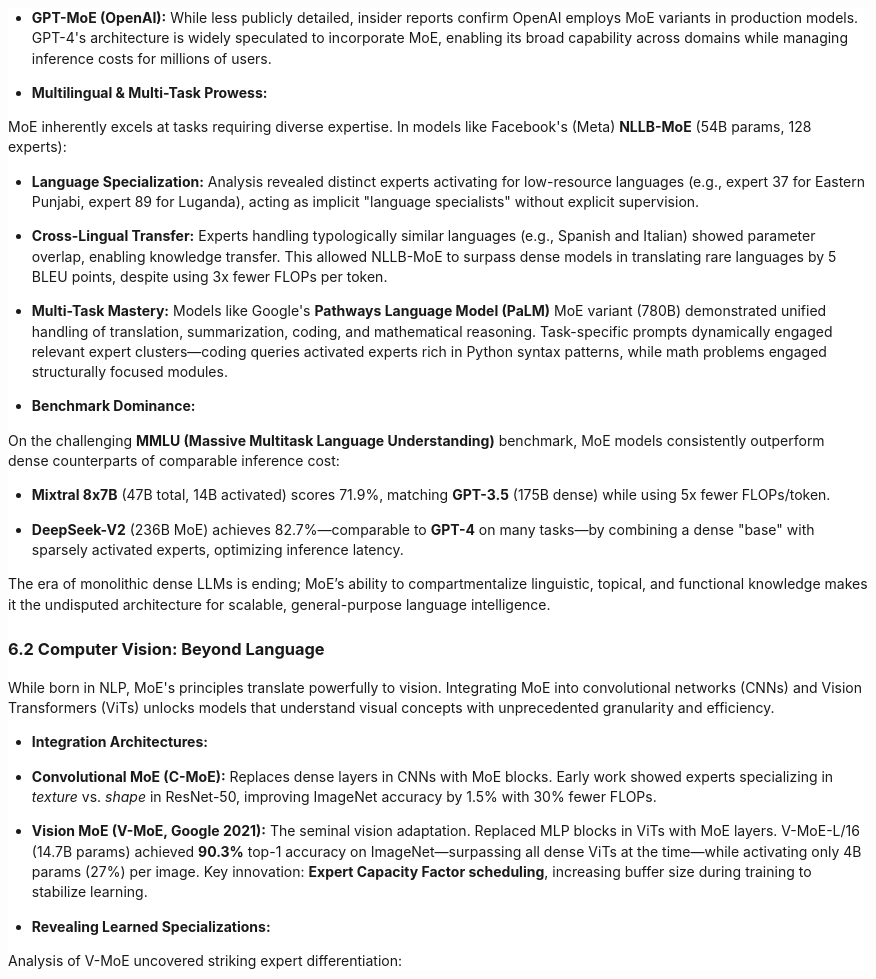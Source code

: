 *   **GPT-MoE (OpenAI):** While less publicly detailed, insider reports confirm OpenAI employs MoE variants in production models. GPT-4's architecture is widely speculated to incorporate MoE, enabling its broad capability across domains while managing inference costs for millions of users.

*   **Multilingual & Multi-Task Prowess:**  

MoE inherently excels at tasks requiring diverse expertise. In models like Facebook's (Meta) **NLLB-MoE** (54B params, 128 experts):

*   **Language Specialization:** Analysis revealed distinct experts activating for low-resource languages (e.g., expert 37 for Eastern Punjabi, expert 89 for Luganda), acting as implicit "language specialists" without explicit supervision.

*   **Cross-Lingual Transfer:** Experts handling typologically similar languages (e.g., Spanish and Italian) showed parameter overlap, enabling knowledge transfer. This allowed NLLB-MoE to surpass dense models in translating rare languages by 5 BLEU points, despite using 3x fewer FLOPs per token.

*   **Multi-Task Mastery:** Models like Google's **Pathways Language Model (PaLM)** MoE variant (780B) demonstrated unified handling of translation, summarization, coding, and mathematical reasoning. Task-specific prompts dynamically engaged relevant expert clusters—coding queries activated experts rich in Python syntax patterns, while math problems engaged structurally focused modules.

*   **Benchmark Dominance:**  

On the challenging **MMLU (Massive Multitask Language Understanding)** benchmark, MoE models consistently outperform dense counterparts of comparable inference cost:

*   **Mixtral 8x7B** (47B total, 14B activated) scores 71.9%, matching **GPT-3.5** (175B dense) while using 5x fewer FLOPs/token.

*   **DeepSeek-V2** (236B MoE) achieves 82.7%—comparable to **GPT-4** on many tasks—by combining a dense "base" with sparsely activated experts, optimizing inference latency.

The era of monolithic dense LLMs is ending; MoE’s ability to compartmentalize linguistic, topical, and functional knowledge makes it the undisputed architecture for scalable, general-purpose language intelligence.

### 6.2 Computer Vision: Beyond Language

While born in NLP, MoE's principles translate powerfully to vision. Integrating MoE into convolutional networks (CNNs) and Vision Transformers (ViTs) unlocks models that understand visual concepts with unprecedented granularity and efficiency.

*   **Integration Architectures:**

*   **Convolutional MoE (C-MoE):** Replaces dense layers in CNNs with MoE blocks. Early work showed experts specializing in *texture* vs. *shape* in ResNet-50, improving ImageNet accuracy by 1.5% with 30% fewer FLOPs.

*   **Vision MoE (V-MoE, Google 2021):** The seminal vision adaptation. Replaced MLP blocks in ViTs with MoE layers. V-MoE-L/16 (14.7B params) achieved **90.3%** top-1 accuracy on ImageNet—surpassing all dense ViTs at the time—while activating only 4B params (27%) per image. Key innovation: **Expert Capacity Factor scheduling**, increasing buffer size during training to stabilize learning.

*   **Revealing Learned Specializations:**  

Analysis of V-MoE uncovered striking expert differentiation:
